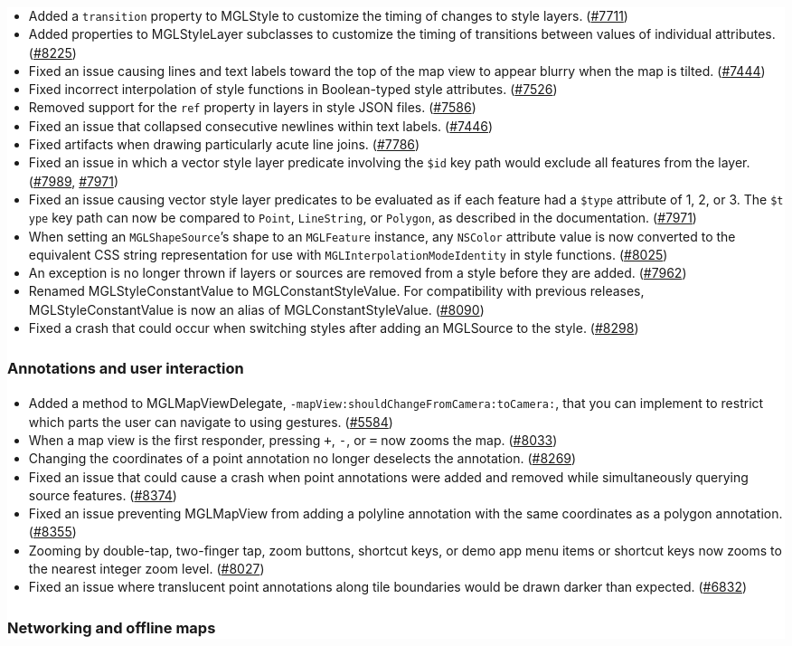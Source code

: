 * Added a `transition` property to MGLStyle to customize the timing of changes to style layers. ([#7711](https://github.com/mapbox/mapbox-gl-native/pull/7711))
* Added properties to MGLStyleLayer subclasses to customize the timing of transitions between values of individual attributes. ([#8225](https://github.com/mapbox/mapbox-gl-native/pull/8225))
* Fixed an issue causing lines and text labels toward the top of the map view to appear blurry when the map is tilted. ([#7444](https://github.com/mapbox/mapbox-gl-native/pull/7444))
* Fixed incorrect interpolation of style functions in Boolean-typed style attributes. ([#7526](https://github.com/mapbox/mapbox-gl-native/pull/7526))
* Removed support for the `ref` property in layers in style JSON files. ([#7586](https://github.com/mapbox/mapbox-gl-native/pull/7586))
* Fixed an issue that collapsed consecutive newlines within text labels. ([#7446](https://github.com/mapbox/mapbox-gl-native/pull/7446))
* Fixed artifacts when drawing particularly acute line joins. ([#7786](https://github.com/mapbox/mapbox-gl-native/pull/7786))
* Fixed an issue in which a vector style layer predicate involving the `$id` key path would exclude all features from the layer. ([#7989](https://github.com/mapbox/mapbox-gl-native/pull/7989), [#7971](https://github.com/mapbox/mapbox-gl-native/pull/7971))
* Fixed an issue causing vector style layer predicates to be evaluated as if each feature had a `$type` attribute of 1, 2, or 3. The `$type` key path can now be compared to `Point`, `LineString`, or `Polygon`, as described in the documentation. ([#7971](https://github.com/mapbox/mapbox-gl-native/pull/7971))
* When setting an `MGLShapeSource`’s shape to an `MGLFeature` instance, any `NSColor` attribute value is now converted to the equivalent CSS string representation for use with `MGLInterpolationModeIdentity` in style functions. ([#8025](https://github.com/mapbox/mapbox-gl-native/pull/8025))
* An exception is no longer thrown if layers or sources are removed from a style before they are added. ([#7962](https://github.com/mapbox/mapbox-gl-native/pull/7962))
* Renamed MGLStyleConstantValue to MGLConstantStyleValue. For compatibility with previous releases, MGLStyleConstantValue is now an alias of MGLConstantStyleValue. ([#8090](https://github.com/mapbox/mapbox-gl-native/pull/8090))
* Fixed a crash that could occur when switching styles after adding an MGLSource to the style. ([#8298](https://github.com/mapbox/mapbox-gl-native/pull/8298))

### Annotations and user interaction

* Added a method to MGLMapViewDelegate, `-mapView:shouldChangeFromCamera:toCamera:`, that you can implement to restrict which parts the user can navigate to using gestures. ([#5584](https://github.com/mapbox/mapbox-gl-native/pull/5584))
* When a map view is the first responder, pressing <kbd>+</kbd>, <kbd>-</kbd>, or <kbd>=</kbd> now zooms the map. ([#8033](https://github.com/mapbox/mapbox-gl-native/pull/8033))
* Changing the coordinates of a point annotation no longer deselects the annotation. ([#8269](https://github.com/mapbox/mapbox-gl-native/pull/8269))
* Fixed an issue that could cause a crash when point annotations were added and removed while simultaneously querying source features. ([#8374](https://github.com/mapbox/mapbox-gl-native/pull/8374))
* Fixed an issue preventing MGLMapView from adding a polyline annotation with the same coordinates as a polygon annotation. ([#8355](https://github.com/mapbox/mapbox-gl-native/pull/8355))
* Zooming by double-tap, two-finger tap, zoom buttons, shortcut keys, or demo app menu items or shortcut keys now zooms to the nearest integer zoom level. ([#8027](https://github.com/mapbox/mapbox-gl-native/pull/8027))
* Fixed an issue where translucent point annotations along tile boundaries would be drawn darker than expected. ([#6832](https://github.com/mapbox/mapbox-gl-native/pull/6832))

### Networking and offline maps
